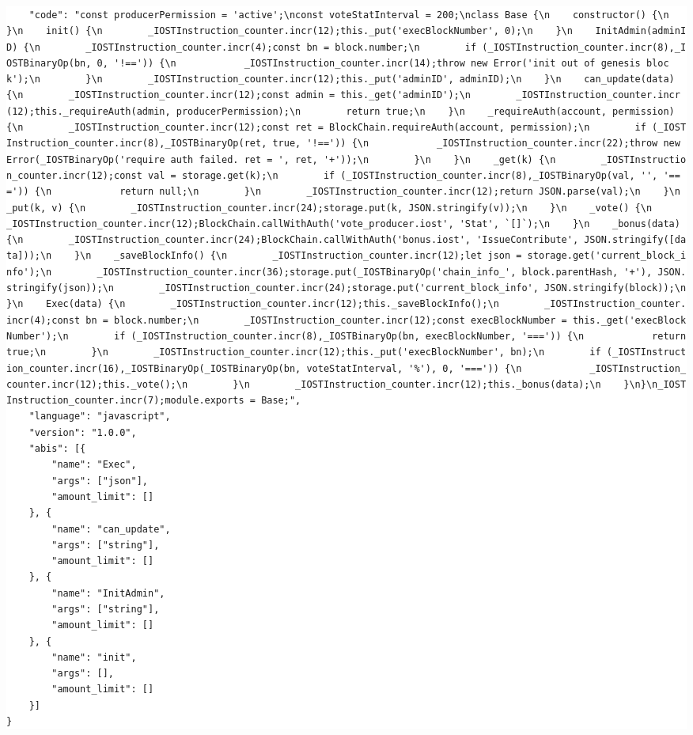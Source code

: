 ```
	"code": "const producerPermission = 'active';\nconst voteStatInterval = 200;\nclass Base {\n    constructor() {\n    }\n    init() {\n        _IOSTInstruction_counter.incr(12);this._put('execBlockNumber', 0);\n    }\n    InitAdmin(adminID) {\n        _IOSTInstruction_counter.incr(4);const bn = block.number;\n        if (_IOSTInstruction_counter.incr(8),_IOSTBinaryOp(bn, 0, '!==')) {\n            _IOSTInstruction_counter.incr(14);throw new Error('init out of genesis block');\n        }\n        _IOSTInstruction_counter.incr(12);this._put('adminID', adminID);\n    }\n    can_update(data) {\n        _IOSTInstruction_counter.incr(12);const admin = this._get('adminID');\n        _IOSTInstruction_counter.incr(12);this._requireAuth(admin, producerPermission);\n        return true;\n    }\n    _requireAuth(account, permission) {\n        _IOSTInstruction_counter.incr(12);const ret = BlockChain.requireAuth(account, permission);\n        if (_IOSTInstruction_counter.incr(8),_IOSTBinaryOp(ret, true, '!==')) {\n            _IOSTInstruction_counter.incr(22);throw new Error(_IOSTBinaryOp('require auth failed. ret = ', ret, '+'));\n        }\n    }\n    _get(k) {\n        _IOSTInstruction_counter.incr(12);const val = storage.get(k);\n        if (_IOSTInstruction_counter.incr(8),_IOSTBinaryOp(val, '', '===')) {\n            return null;\n        }\n        _IOSTInstruction_counter.incr(12);return JSON.parse(val);\n    }\n    _put(k, v) {\n        _IOSTInstruction_counter.incr(24);storage.put(k, JSON.stringify(v));\n    }\n    _vote() {\n        _IOSTInstruction_counter.incr(12);BlockChain.callWithAuth('vote_producer.iost', 'Stat', `[]`);\n    }\n    _bonus(data) {\n        _IOSTInstruction_counter.incr(24);BlockChain.callWithAuth('bonus.iost', 'IssueContribute', JSON.stringify([data]));\n    }\n    _saveBlockInfo() {\n        _IOSTInstruction_counter.incr(12);let json = storage.get('current_block_info');\n        _IOSTInstruction_counter.incr(36);storage.put(_IOSTBinaryOp('chain_info_', block.parentHash, '+'), JSON.stringify(json));\n        _IOSTInstruction_counter.incr(24);storage.put('current_block_info', JSON.stringify(block));\n    }\n    Exec(data) {\n        _IOSTInstruction_counter.incr(12);this._saveBlockInfo();\n        _IOSTInstruction_counter.incr(4);const bn = block.number;\n        _IOSTInstruction_counter.incr(12);const execBlockNumber = this._get('execBlockNumber');\n        if (_IOSTInstruction_counter.incr(8),_IOSTBinaryOp(bn, execBlockNumber, '===')) {\n            return true;\n        }\n        _IOSTInstruction_counter.incr(12);this._put('execBlockNumber', bn);\n        if (_IOSTInstruction_counter.incr(16),_IOSTBinaryOp(_IOSTBinaryOp(bn, voteStatInterval, '%'), 0, '===')) {\n            _IOSTInstruction_counter.incr(12);this._vote();\n        }\n        _IOSTInstruction_counter.incr(12);this._bonus(data);\n    }\n}\n_IOSTInstruction_counter.incr(7);module.exports = Base;",
	"language": "javascript",
	"version": "1.0.0",
	"abis": [{
		"name": "Exec",
		"args": ["json"],
		"amount_limit": []
	}, {
		"name": "can_update",
		"args": ["string"],
		"amount_limit": []
	}, {
		"name": "InitAdmin",
		"args": ["string"],
		"amount_limit": []
	}, {
		"name": "init",
		"args": [],
		"amount_limit": []
	}]
}
```
